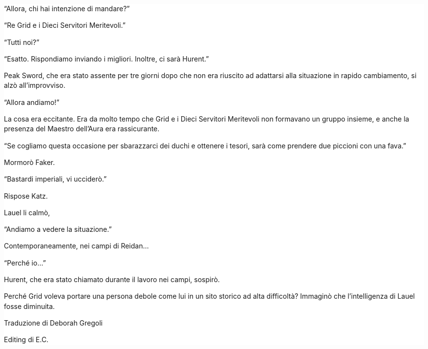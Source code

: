 
“Allora, chi hai intenzione di mandare?”


“Re Grid e i Dieci Servitori Meritevoli.”


“Tutti noi?”


“Esatto. Rispondiamo inviando i migliori. Inoltre, ci sarà Hurent.”


Peak Sword, che era stato assente per tre giorni dopo che non era riuscito ad adattarsi alla situazione in rapido cambiamento, si alzò all’improvviso.


“Allora andiamo!”


La cosa era eccitante. Era da molto tempo che Grid e i Dieci Servitori Meritevoli non formavano un gruppo insieme, e anche la presenza del Maestro dell’Aura era rassicurante.


“Se cogliamo questa occasione per sbarazzarci dei duchi e ottenere i tesori, sarà come prendere due piccioni con una fava.”


Mormorò Faker.


“Bastardi imperiali, vi ucciderò.”


Rispose Katz.


Lauel li calmò,


“Andiamo a vedere la situazione.”






Contemporaneamente, nei campi di Reidan…


“Perché io…”


Hurent, che era stato chiamato durante il lavoro nei campi, sospirò.


Perché Grid voleva portare una persona debole come lui in un sito storico ad alta difficoltà? Immaginò che l’intelligenza di Lauel fosse diminuita.






Traduzione di Deborah Gregoli


Editing di E.C.
                                


                                



